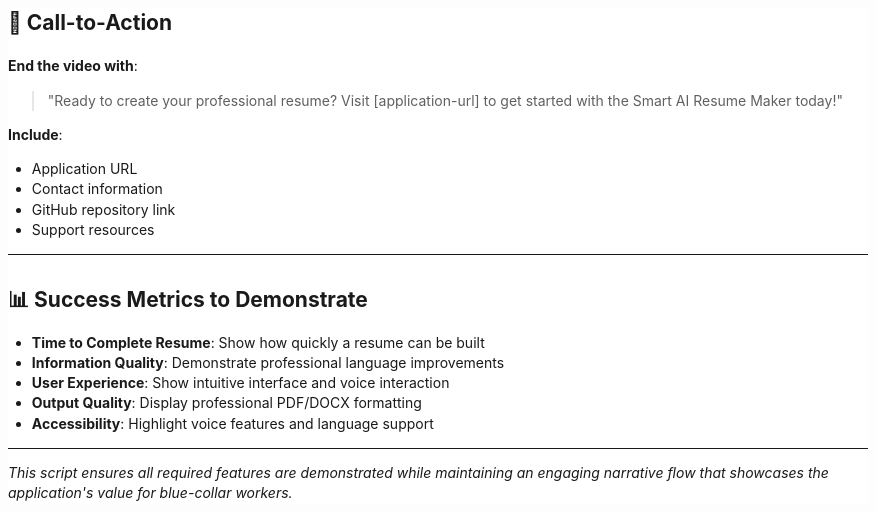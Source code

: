 
## 🎯 Call-to-Action

**End the video with**:
> "Ready to create your professional resume? Visit [application-url] to get started with the Smart AI Resume Maker today!"

**Include**:
- Application URL
- Contact information
- GitHub repository link
- Support resources

---

## 📊 Success Metrics to Demonstrate

- **Time to Complete Resume**: Show how quickly a resume can be built
- **Information Quality**: Demonstrate professional language improvements
- **User Experience**: Show intuitive interface and voice interaction
- **Output Quality**: Display professional PDF/DOCX formatting
- **Accessibility**: Highlight voice features and language support

---

*This script ensures all required features are demonstrated while maintaining an engaging narrative flow that showcases the application's value for blue-collar workers.*
